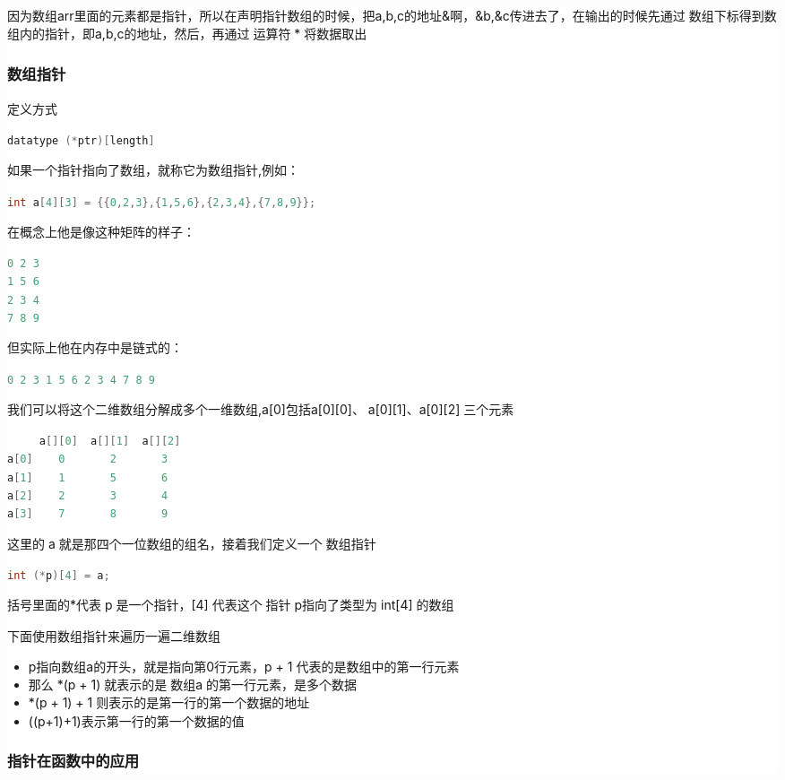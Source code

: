 因为数组arr里面的元素都是指针，所以在声明指针数组的时候，把a,b,c的地址&啊，&b,&c传进去了，在输出的时候先通过 数组下标得到数组内的指针，即a,b,c的地址，然后，再通过 运算符 * 将数据取出

### 数组指针

定义方式

```c
datatype (*ptr)[length]
```

如果一个指针指向了数组，就称它为数组指针,例如：

```c
int a[4][3] = {{0,2,3},{1,5,6},{2,3,4},{7,8,9}};
```

在概念上他是像这种矩阵的样子：

```c
0 2 3
1 5 6
2 3 4
7 8 9
```

但实际上他在内存中是链式的：

```c
0 2 3 1 5 6 2 3 4 7 8 9
```

我们可以将这个二维数组分解成多个一维数组,a[0]包括a[0][0]、
a[0][1]、a[0][2] 三个元素

```c
     a[][0]  a[][1]  a[][2]
a[0]    0       2       3
a[1]    1       5       6
a[2]    2       3       4
a[3]    7       8       9
```

这里的 a 就是那四个一位数组的组名，接着我们定义一个 数组指针

```c
int (*p)[4] = a;
```

括号里面的*代表 p 是一个指针，[4] 代表这个 指针 p指向了类型为 int[4] 的数组

下面使用数组指针来遍历一遍二维数组

+ p指向数组a的开头，就是指向第0行元素，p + 1 代表的是数组中的第一行元素
+ 那么 *(p + 1) 就表示的是 数组a 的第一行元素，是多个数据
+ *(p + 1) + 1 则表示的是第一行的第一个数据的地址
+ ((p+1)+1)表示第一行的第一个数据的值

### 指针在函数中的应用
